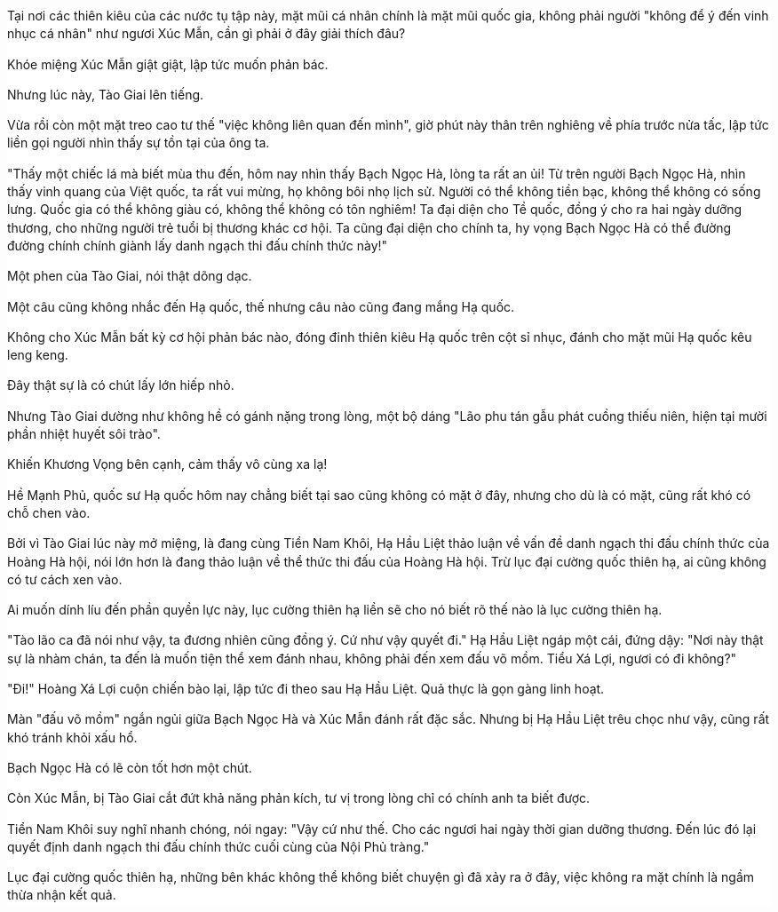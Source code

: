 Tại nơi các thiên kiêu của các nước tụ tập này, mặt mũi cá nhân chính là mặt mũi quốc gia, không phải người "không để ý đến vinh nhục cá nhân" như ngươi Xúc Mẫn, cần gì phải ở đây giải thích đâu?

Khóe miệng Xúc Mẫn giật giật, lập tức muốn phản bác.

Nhưng lúc này, Tào Giai lên tiếng.

Vừa rồi còn một mặt treo cao tư thế "việc không liên quan đến mình", giờ phút này thân trên nghiêng về phía trước nửa tấc, lập tức liền gọi người nhìn thấy sự tồn tại của ông ta.

"Thấy một chiếc lá mà biết mùa thu đến, hôm nay nhìn thấy Bạch Ngọc Hà, lòng ta rất an ủi! Từ trên người Bạch Ngọc Hà, nhìn thấy vinh quang của Việt quốc, ta rất vui mừng, họ không bôi nhọ lịch sử. Người có thể không tiền bạc, không thể không có sống lưng. Quốc gia có thể không giàu có, không thể không có tôn nghiêm! Ta đại diện cho Tề quốc, đồng ý cho ra hai ngày dưỡng thương, cho những người trẻ tuổi bị thương khác cơ hội. Ta cũng đại diện cho chính ta, hy vọng Bạch Ngọc Hà có thể đường đường chính chính giành lấy danh ngạch thi đấu chính thức này!"

Một phen của Tào Giai, nói thật dõng dạc.

Một câu cũng không nhắc đến Hạ quốc, thế nhưng câu nào cũng đang mắng Hạ quốc.

Không cho Xúc Mẫn bất kỳ cơ hội phản bác nào, đóng đinh thiên kiêu Hạ quốc trên cột sỉ nhục, đánh cho mặt mũi Hạ quốc kêu leng keng.

Đây thật sự là có chút lấy lớn hiếp nhỏ.

Nhưng Tào Giai dường như không hề có gánh nặng trong lòng, một bộ dáng "Lão phu tán gẫu phát cuồng thiếu niên, hiện tại mười phần nhiệt huyết sôi trào".

Khiến Khương Vọng bên cạnh, cảm thấy vô cùng xa lạ!

Hề Mạnh Phủ, quốc sư Hạ quốc hôm nay chẳng biết tại sao cũng không có mặt ở đây, nhưng cho dù là có mặt, cũng rất khó có chỗ chen vào.

Bởi vì Tào Giai lúc này mở miệng, là đang cùng Tiển Nam Khôi, Hạ Hầu Liệt thảo luận về vấn đề danh ngạch thi đấu chính thức của Hoàng Hà hội, nói lớn hơn là đang thảo luận về thể thức thi đấu của Hoàng Hà hội. Trừ lục đại cường quốc thiên hạ, ai cũng không có tư cách xen vào.

Ai muốn dính líu đến phần quyền lực này, lục cường thiên hạ liền sẽ cho nó biết rõ thế nào là lục cường thiên hạ.

"Tào lão ca đã nói như vậy, ta đương nhiên cũng đồng ý. Cứ như vậy quyết đi." Hạ Hầu Liệt ngáp một cái, đứng dậy: "Nơi này thật sự là nhàm chán, ta đến là muốn tiện thể xem đánh nhau, không phải đến xem đấu võ mồm. Tiểu Xá Lợi, ngươi có đi không?"

"Đi!" Hoàng Xá Lợi cuộn chiến bào lại, lập tức đi theo sau Hạ Hầu Liệt. Quả thực là gọn gàng linh hoạt.

Màn "đấu võ mồm" ngắn ngủi giữa Bạch Ngọc Hà và Xúc Mẫn đánh rất đặc sắc. Nhưng bị Hạ Hầu Liệt trêu chọc như vậy, cũng rất khó tránh khỏi xấu hổ.

Bạch Ngọc Hà có lẽ còn tốt hơn một chút.

Còn Xúc Mẫn, bị Tào Giai cắt đứt khả năng phản kích, tư vị trong lòng chỉ có chính anh ta biết được.

Tiển Nam Khôi suy nghĩ nhanh chóng, nói ngay: "Vậy cứ như thế. Cho các ngươi hai ngày thời gian dưỡng thương. Đến lúc đó lại quyết định danh ngạch thi đấu chính thức cuối cùng của Nội Phủ tràng."

Lục đại cường quốc thiên hạ, những bên khác không thể không biết chuyện gì đã xảy ra ở đây, việc không ra mặt chính là ngầm thừa nhận kết quả.
